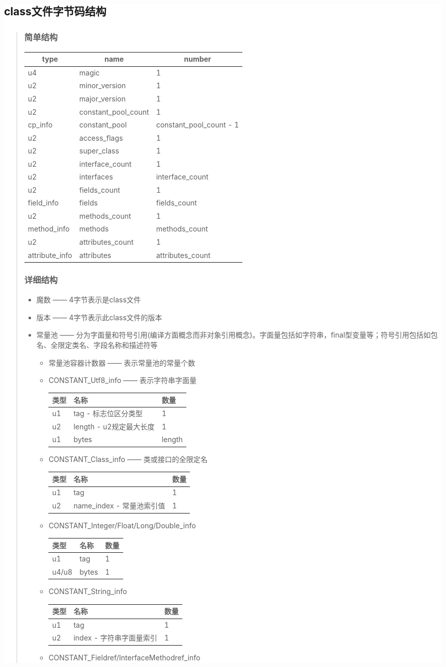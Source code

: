 ## class文件字节码结构

> ### 简单结构
>
> | type           | name                | number                  |
> | -------------- | ------------------- | ----------------------- |
> | u4             | magic               | 1                       |
> | u2             | minor_version       | 1                       |
> | u2             | major_version       | 1                       |
> | u2             | constant_pool_count | 1                       |
> | cp_info        | constant_pool       | constant_pool_count - 1 |
> | u2             | access_flags        | 1                       |
> | u2             | super_class         | 1                       |
> | u2             | interface_count     | 1                       |
> | u2             | interfaces          | interface_count         |
> | u2             | fields_count        | 1                       |
> | field_info     | fields              | fields_count            |
> | u2             | methods_count       | 1                       |
> | method_info    | methods             | methods_count           |
> | u2             | attributes_count    | 1                       |
> | attribute_info | attributes          | attributes_count        |
>
> ### 详细结构
>
> * 魔数 —— 4字节表示是class文件
>
> * 版本 —— 4字节表示此class文件的版本
>
> * 常量池 —— 分为字面量和符号引用(编译方面概念而非对象引用概念)。字面量包括如字符串，final型变量等；符号引用包括如包名、全限定类名、字段名称和描述符等
>
>   * 常量池容器计数器 —— 表示常量池的常量个数
>
>   * CONSTANT_Utf8_info —— 表示字符串字面量
>
>     | 类型 | 名称                    | 数量   |
>     | ---- | ----------------------- | ------ |
>     | u1   | tag - 标志位区分类型    | 1      |
>     | u2   | length - u2规定最大长度 | 1      |
>     | u1   | bytes                   | length |
>
>   * CONSTANT_Class_info —— 类或接口的全限定名
>
>     | 类型 | 名称                      | 数量 |
>     | ---- | ------------------------- | ---- |
>     | u1   | tag                       | 1    |
>     | u2   | name_index - 常量池索引值 | 1    |
>
>   * CONSTANT_Integer/Float/Long/Double_info
>
>     | 类型  | 名称  | 数量 |
>     | ----- | ----- | ---- |
>     | u1    | tag   | 1    |
>     | u4/u8 | bytes | 1    |
>
>   * CONSTANT_String_info
>
>     | 类型 | 名称                     | 数量 |
>     | ---- | ------------------------ | ---- |
>     | u1   | tag                      | 1    |
>     | u2   | index - 字符串字面量索引 | 1    |
>
>   * CONSTANT_Fieldref/InterfaceMethodref_info
>